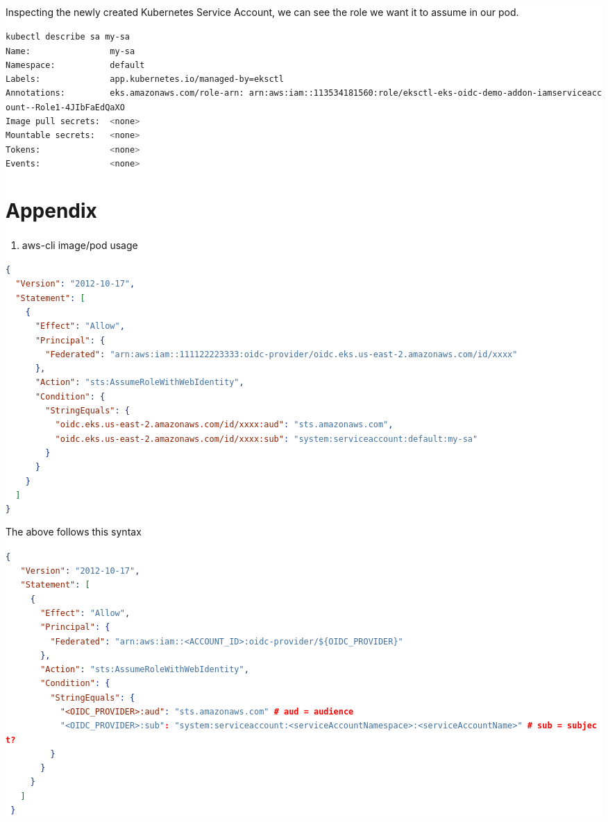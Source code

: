 Inspecting the newly created Kubernetes Service Account, we can see the role we want it to assume in our pod.

```bash
kubectl describe sa my-sa
Name:                my-sa
Namespace:           default
Labels:              app.kubernetes.io/managed-by=eksctl
Annotations:         eks.amazonaws.com/role-arn: arn:aws:iam::113534181560:role/eksctl-eks-oidc-demo-addon-iamserviceaccount--Role1-4JIbFaEdQaXO
Image pull secrets:  <none>
Mountable secrets:   <none>
Tokens:              <none>
Events:              <none>
```


# Appendix

1. aws-cli image/pod usage

```json
{
  "Version": "2012-10-17",
  "Statement": [
    {
      "Effect": "Allow",
      "Principal": {
        "Federated": "arn:aws:iam::111122223333:oidc-provider/oidc.eks.us-east-2.amazonaws.com/id/xxxx"
      },
      "Action": "sts:AssumeRoleWithWebIdentity",
      "Condition": {
        "StringEquals": {
          "oidc.eks.us-east-2.amazonaws.com/id/xxxx:aud": "sts.amazonaws.com",
          "oidc.eks.us-east-2.amazonaws.com/id/xxxx:sub": "system:serviceaccount:default:my-sa"
        }
      }
    }
  ]
}
```

The above follows this syntax

```json
{
   "Version": "2012-10-17",
   "Statement": [
     {
       "Effect": "Allow",
       "Principal": {
         "Federated": "arn:aws:iam::<ACCOUNT_ID>:oidc-provider/${OIDC_PROVIDER}"
       },
       "Action": "sts:AssumeRoleWithWebIdentity",
       "Condition": {
         "StringEquals": {
           "<OIDC_PROVIDER>:aud": "sts.amazonaws.com" # aud = audience
           "<OIDC_PROVIDER>:sub": "system:serviceaccount:<serviceAccountNamespace>:<serviceAccountName>" # sub = subject?
         }
       }
     }
   ]
 }
```
